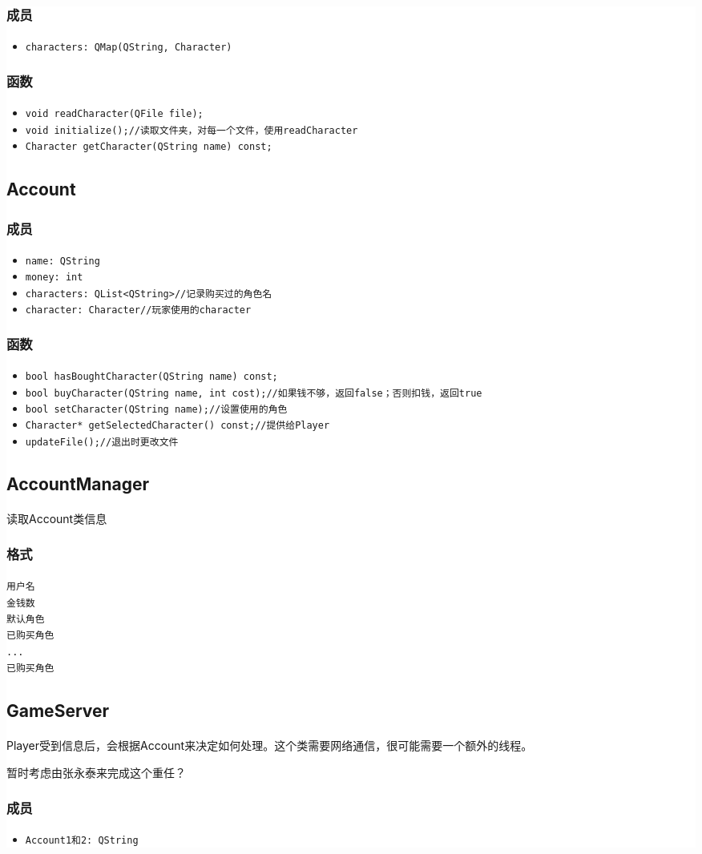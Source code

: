 

### 成员

- `characters: QMap(QString, Character)`

### 函数

- `void readCharacter(QFile file);`
- `void initialize();//读取文件夹，对每一个文件，使用readCharacter`
- `Character getCharacter(QString name) const;`

## Account

### 成员

- `name: QString`
- `money: int`
- `characters: QList<QString>//记录购买过的角色名`
- `character: Character//玩家使用的character`

### 函数

- `bool hasBoughtCharacter(QString name) const;`
- `bool buyCharacter(QString name, int cost);//如果钱不够，返回false；否则扣钱，返回true`
- `bool setCharacter(QString name);//设置使用的角色`
- `Character* getSelectedCharacter() const;//提供给Player`
- `updateFile();//退出时更改文件`

## AccountManager

读取Account类信息

### 格式

```
用户名
金钱数
默认角色
已购买角色
...
已购买角色
```

## GameServer

Player受到信息后，会根据Account来决定如何处理。这个类需要网络通信，很可能需要一个额外的线程。

暂时考虑由张永泰来完成这个重任？

### 成员

- `Account1和2: QString `
